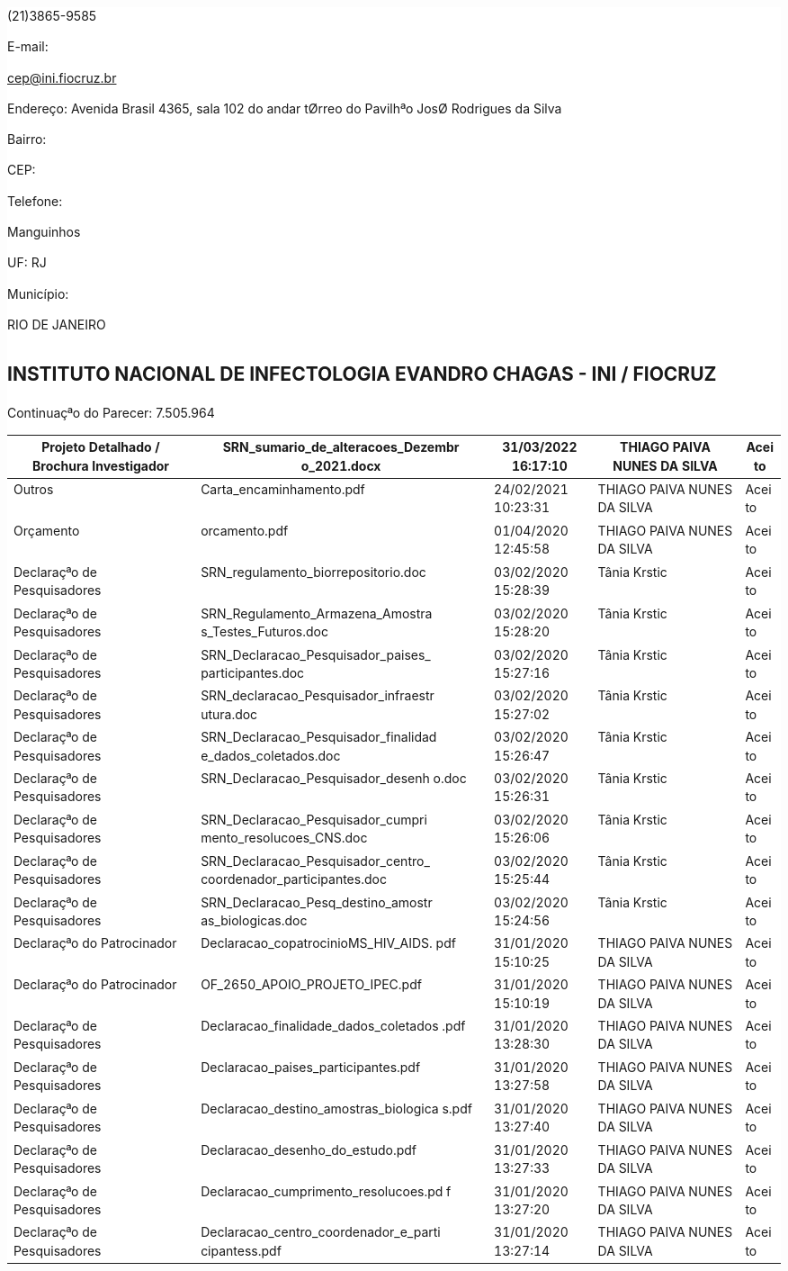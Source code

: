 (21)3865-9585

E-mail:

cep@ini.fiocruz.br

Endereço: Avenida Brasil 4365, sala 102 do andar tØrreo do Pavilhªo JosØ Rodrigues da Silva

Bairro:

CEP:

Telefone:

Manguinhos

UF: RJ

Município:

RIO DE JANEIRO

## INSTITUTO NACIONAL DE INFECTOLOGIA EVANDRO CHAGAS - INI / FIOCRUZ



Continuaçªo do Parecer: 7.505.964

| Projeto Detalhado / Brochura Investigador   | SRN_sumario_de_alteracoes_Dezembr o_2021.docx                    | 31/03/2022 16:17:10   | THIAGO PAIVA NUNES DA SILVA   | Aceito   |
|---------------------------------------------|------------------------------------------------------------------|-----------------------|-------------------------------|----------|
| Outros                                      | Carta_encaminhamento.pdf                                         | 24/02/2021 10:23:31   | THIAGO PAIVA NUNES DA SILVA   | Aceito   |
| Orçamento                                   | orcamento.pdf                                                    | 01/04/2020 12:45:58   | THIAGO PAIVA NUNES DA SILVA   | Aceito   |
| Declaraçªo de Pesquisadores                 | SRN_regulamento_biorrepositorio.doc                              | 03/02/2020 15:28:39   | Tânia Krstic                  | Aceito   |
| Declaraçªo de Pesquisadores                 | SRN_Regulamento_Armazena_Amostra s_Testes_Futuros.doc            | 03/02/2020 15:28:20   | Tânia Krstic                  | Aceito   |
| Declaraçªo de Pesquisadores                 | SRN_Declaracao_Pesquisador_paises_ participantes.doc             | 03/02/2020 15:27:16   | Tânia Krstic                  | Aceito   |
| Declaraçªo de Pesquisadores                 | SRN_declaracao_Pesquisador_infraestr utura.doc                   | 03/02/2020 15:27:02   | Tânia Krstic                  | Aceito   |
| Declaraçªo de Pesquisadores                 | SRN_Declaracao_Pesquisador_finalidad e_dados_coletados.doc       | 03/02/2020 15:26:47   | Tânia Krstic                  | Aceito   |
| Declaraçªo de Pesquisadores                 | SRN_Declaracao_Pesquisador_desenh o.doc                          | 03/02/2020 15:26:31   | Tânia Krstic                  | Aceito   |
| Declaraçªo de Pesquisadores                 | SRN_Declaracao_Pesquisador_cumpri mento_resolucoes_CNS.doc       | 03/02/2020 15:26:06   | Tânia Krstic                  | Aceito   |
| Declaraçªo de Pesquisadores                 | SRN_Declaracao_Pesquisador_centro_ coordenador_participantes.doc | 03/02/2020 15:25:44   | Tânia Krstic                  | Aceito   |
| Declaraçªo de Pesquisadores                 | SRN_Declaracao_Pesq_destino_amostr as_biologicas.doc             | 03/02/2020 15:24:56   | Tânia Krstic                  | Aceito   |
| Declaraçªo do Patrocinador                  | Declaracao_copatrocinioMS_HIV_AIDS. pdf                          | 31/01/2020 15:10:25   | THIAGO PAIVA NUNES DA SILVA   | Aceito   |
| Declaraçªo do Patrocinador                  | OF_2650_APOIO_PROJETO_IPEC.pdf                                   | 31/01/2020 15:10:19   | THIAGO PAIVA NUNES DA SILVA   | Aceito   |
| Declaraçªo de Pesquisadores                 | Declaracao_finalidade_dados_coletados .pdf                       | 31/01/2020 13:28:30   | THIAGO PAIVA NUNES DA SILVA   | Aceito   |
| Declaraçªo de Pesquisadores                 | Declaracao_paises_participantes.pdf                              | 31/01/2020 13:27:58   | THIAGO PAIVA NUNES DA SILVA   | Aceito   |
| Declaraçªo de Pesquisadores                 | Declaracao_destino_amostras_biologica s.pdf                      | 31/01/2020 13:27:40   | THIAGO PAIVA NUNES DA SILVA   | Aceito   |
| Declaraçªo de Pesquisadores                 | Declaracao_desenho_do_estudo.pdf                                 | 31/01/2020 13:27:33   | THIAGO PAIVA NUNES DA SILVA   | Aceito   |
| Declaraçªo de Pesquisadores                 | Declaracao_cumprimento_resolucoes.pd f                           | 31/01/2020 13:27:20   | THIAGO PAIVA NUNES DA SILVA   | Aceito   |
| Declaraçªo de Pesquisadores                 | Declaracao_centro_coordenador_e_parti cipantess.pdf              | 31/01/2020 13:27:14   | THIAGO PAIVA NUNES DA SILVA   | Aceito   |
